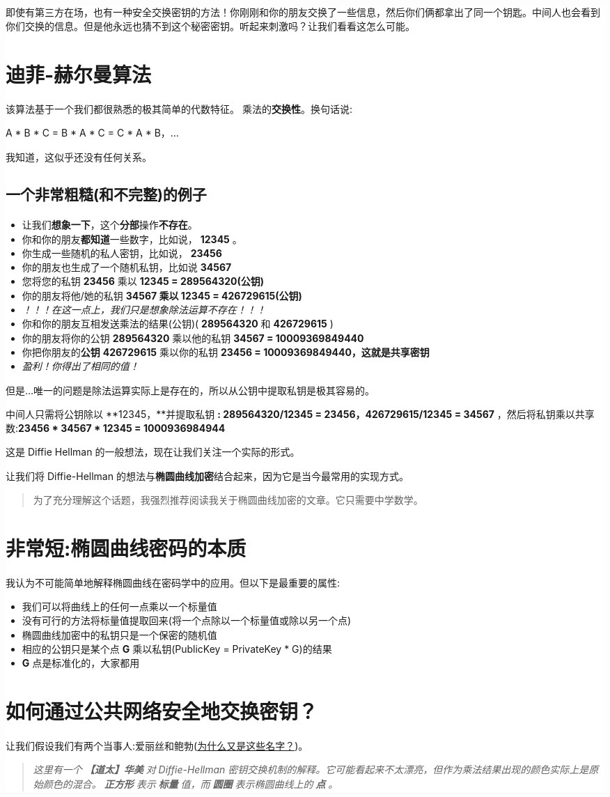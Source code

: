即使有第三方在场，也有一种安全交换密钥的方法！你刚刚和你的朋友交换了一些信息，然后你们俩都拿出了同一个钥匙。中间人也会看到你们交换的信息。但是他永远也猜不到这个秘密密钥。听起来刺激吗？让我们看看这怎么可能。

# 迪菲-赫尔曼算法

该算法基于一个我们都很熟悉的极其简单的代数特征。
乘法的**交换性**。换句话说:

A * B * C = B * A * C = C * A * B，…

我知道，这似乎还没有任何关系。

## 一个非常粗糙(和不完整)的例子

*   让我们**想象一下**，这个**分部**操作**不存在**。
*   你和你的朋友**都知道**一些数字，比如说， **12345** 。
*   你生成一些随机的私人密钥，比如说， **23456**
*   你的朋友也生成了一个随机私钥，比如说 **34567**
*   您将您的私钥 **23456** 乘以 **12345 = 289564320(公钥)**
*   你的朋友将他/她的私钥 **34567 乘以 12345 = 426729615(公钥)**
*   *！！！在这一点上，我们只是想象除法运算不存在！！！*
*   你和你的朋友互相发送乘法的结果(公钥)( **289564320** 和 **426729615** )
*   你的朋友将你的公钥 **289564320** 乘以他的私钥 **34567 = 10009369849440**
*   你把你朋友的**公钥** **426729615** 乘以你的私钥 **23456 = 10009369849440，这就是共享密钥**
*   *盈利！你得出了相同的值！*

但是…唯一的问题是除法运算实际上是存在的，所以从公钥中提取私钥是极其容易的。

中间人只需将公钥除以 **12345，**并提取私钥 **: 289564320/12345 = 23456，426729615/12345 = 34567** ，然后将私钥乘以共享数:**23456 * 34567 * 12345 = 1000936984944**

这是 Diffie Hellman 的一般想法，现在让我们关注一个实际的形式。

让我们将 Diffie-Hellman 的想法与**椭圆曲线加密**结合起来，因为它是当今最常用的实现方式。

> 为了充分理解这个话题，我强烈推荐阅读我关于椭圆曲线加密的文章。它只需要中学数学。

# 非常短:椭圆曲线密码的本质

我认为不可能简单地解释椭圆曲线在密码学中的应用。但以下是最重要的属性:

*   我们可以将曲线上的任何一点乘以一个标量值
*   没有可行的方法将标量值提取回来(将一个点除以一个标量值或除以另一个点)
*   椭圆曲线加密中的私钥只是一个保密的随机值
*   相应的公钥只是某个点 **G** 乘以私钥(PublicKey = PrivateKey * G)的结果
*   **G** 点是标准化的，大家都用

# 如何通过公共网络安全地交换密钥？

让我们假设我们有两个当事人:爱丽丝和鲍勃([为什么又是这些名字？](http://cryptocouple.com/))。

> *这里有一个* ***【道太】华美*** *对 Diffie-Hellman 密钥交换机制的解释。它可能看起来不太漂亮，但作为乘法结果出现的颜色实际上是原始颜色的混合。* ***正方形*** *表示* ***标量*** *值，而* ***圆圈*** *表示椭圆曲线上的* ***点*** *。*
